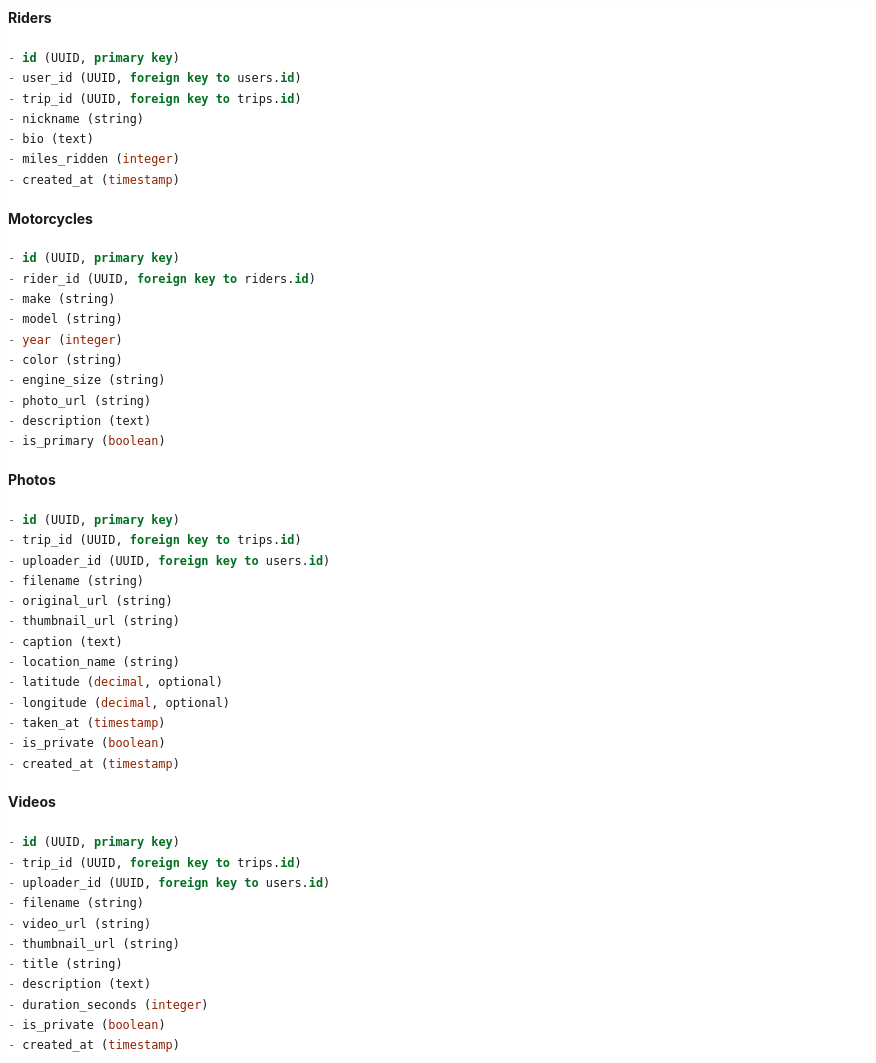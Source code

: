 ```sql
```

#### Riders
```sql
- id (UUID, primary key)
- user_id (UUID, foreign key to users.id)
- trip_id (UUID, foreign key to trips.id)
- nickname (string)
- bio (text)
- miles_ridden (integer)
- created_at (timestamp)
```

#### Motorcycles
```sql
- id (UUID, primary key)
- rider_id (UUID, foreign key to riders.id)
- make (string)
- model (string)
- year (integer)
- color (string)
- engine_size (string)
- photo_url (string)
- description (text)
- is_primary (boolean)
```

#### Photos
```sql
- id (UUID, primary key)
- trip_id (UUID, foreign key to trips.id)
- uploader_id (UUID, foreign key to users.id)
- filename (string)
- original_url (string)
- thumbnail_url (string)
- caption (text)
- location_name (string)
- latitude (decimal, optional)
- longitude (decimal, optional)
- taken_at (timestamp)
- is_private (boolean)
- created_at (timestamp)
```

#### Videos
```sql
- id (UUID, primary key)
- trip_id (UUID, foreign key to trips.id)
- uploader_id (UUID, foreign key to users.id)
- filename (string)
- video_url (string)
- thumbnail_url (string)
- title (string)
- description (text)
- duration_seconds (integer)
- is_private (boolean)
- created_at (timestamp)
```
